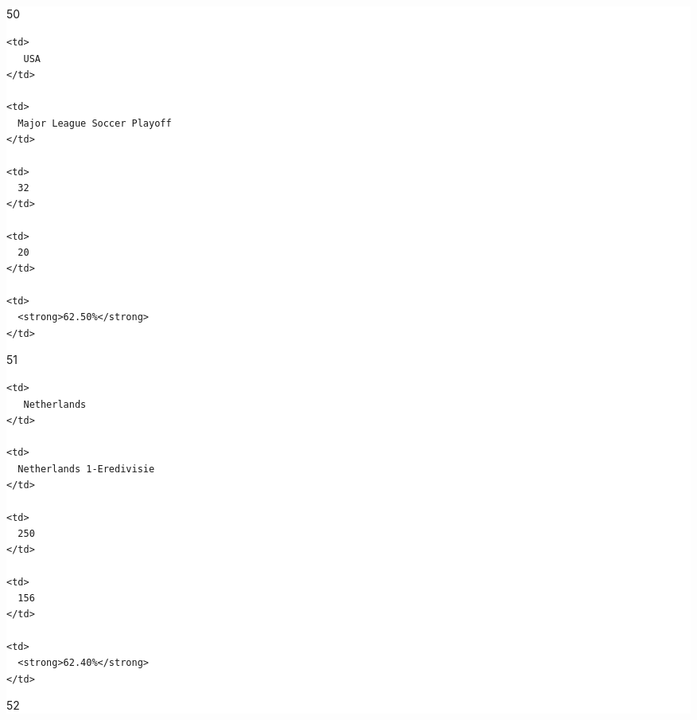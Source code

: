   <tr>
    <td>
      50
    </td>
    
    <td>
       USA
    </td>
    
    <td>
      Major League Soccer Playoff
    </td>
    
    <td>
      32
    </td>
    
    <td>
      20
    </td>
    
    <td>
      <strong>62.50%</strong>
    </td>
  </tr>
  
  <tr>
    <td>
      51
    </td>
    
    <td>
       Netherlands
    </td>
    
    <td>
      Netherlands 1-Eredivisie
    </td>
    
    <td>
      250
    </td>
    
    <td>
      156
    </td>
    
    <td>
      <strong>62.40%</strong>
    </td>
  </tr>
  
  <tr>
    <td>
      52
    </td>
    
